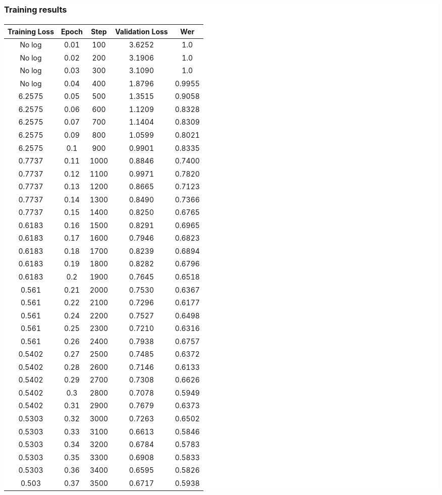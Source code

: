 ### Training results

| Training Loss | Epoch | Step   | Validation Loss | Wer    |
|:-------------:|:-----:|:------:|:---------------:|:------:|
| No log        | 0.01  | 100    | 3.6252          | 1.0    |
| No log        | 0.02  | 200    | 3.1906          | 1.0    |
| No log        | 0.03  | 300    | 3.1090          | 1.0    |
| No log        | 0.04  | 400    | 1.8796          | 0.9955 |
| 6.2575        | 0.05  | 500    | 1.3515          | 0.9058 |
| 6.2575        | 0.06  | 600    | 1.1209          | 0.8328 |
| 6.2575        | 0.07  | 700    | 1.1404          | 0.8309 |
| 6.2575        | 0.09  | 800    | 1.0599          | 0.8021 |
| 6.2575        | 0.1   | 900    | 0.9901          | 0.8335 |
| 0.7737        | 0.11  | 1000   | 0.8846          | 0.7400 |
| 0.7737        | 0.12  | 1100   | 0.9971          | 0.7820 |
| 0.7737        | 0.13  | 1200   | 0.8665          | 0.7123 |
| 0.7737        | 0.14  | 1300   | 0.8490          | 0.7366 |
| 0.7737        | 0.15  | 1400   | 0.8250          | 0.6765 |
| 0.6183        | 0.16  | 1500   | 0.8291          | 0.6965 |
| 0.6183        | 0.17  | 1600   | 0.7946          | 0.6823 |
| 0.6183        | 0.18  | 1700   | 0.8239          | 0.6894 |
| 0.6183        | 0.19  | 1800   | 0.8282          | 0.6796 |
| 0.6183        | 0.2   | 1900   | 0.7645          | 0.6518 |
| 0.561         | 0.21  | 2000   | 0.7530          | 0.6367 |
| 0.561         | 0.22  | 2100   | 0.7296          | 0.6177 |
| 0.561         | 0.24  | 2200   | 0.7527          | 0.6498 |
| 0.561         | 0.25  | 2300   | 0.7210          | 0.6316 |
| 0.561         | 0.26  | 2400   | 0.7938          | 0.6757 |
| 0.5402        | 0.27  | 2500   | 0.7485          | 0.6372 |
| 0.5402        | 0.28  | 2600   | 0.7146          | 0.6133 |
| 0.5402        | 0.29  | 2700   | 0.7308          | 0.6626 |
| 0.5402        | 0.3   | 2800   | 0.7078          | 0.5949 |
| 0.5402        | 0.31  | 2900   | 0.7679          | 0.6373 |
| 0.5303        | 0.32  | 3000   | 0.7263          | 0.6502 |
| 0.5303        | 0.33  | 3100   | 0.6613          | 0.5846 |
| 0.5303        | 0.34  | 3200   | 0.6784          | 0.5783 |
| 0.5303        | 0.35  | 3300   | 0.6908          | 0.5833 |
| 0.5303        | 0.36  | 3400   | 0.6595          | 0.5826 |
| 0.503         | 0.37  | 3500   | 0.6717          | 0.5938 |